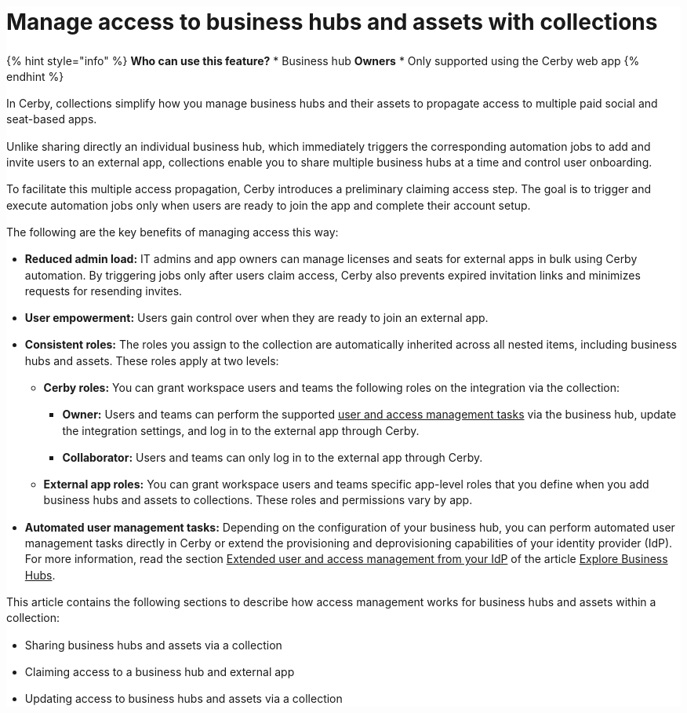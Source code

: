 # Manage access to business hubs and assets with collections

{% hint style="info" %} **Who can use this feature?** * Business hub
**Owners** * Only supported using the Cerby web app {% endhint %}

In Cerby, collections simplify how you manage business hubs and their assets
to propagate access to multiple paid social and seat-based apps.

Unlike sharing directly an individual business hub, which immediately triggers
the corresponding automation jobs to add and invite users to an external app,
collections enable you to share multiple business hubs at a time and control
user onboarding.

To facilitate this multiple access propagation, Cerby introduces a preliminary
claiming access step. The goal is to trigger and execute automation jobs only
when users are ready to join the app and complete their account setup.

The following are the key benefits of managing access this way:

  * **Reduced admin load:** IT admins and app owners can manage licenses and seats for external apps in bulk using Cerby automation. By triggering jobs only after users claim access, Cerby also prevents expired invitation links and minimizes requests for resending invites.

  * **User empowerment:** Users gain control over when they are ready to join an external app.

  * **Consistent roles:** The roles you assign to the collection are automatically inherited across all nested items, including business hubs and assets. These roles apply at two levels:

    * **Cerby roles:** You can grant workspace users and teams the following roles on the integration via the collection:

      * **Owner:** Users and teams can perform the supported [user and access management tasks](https://help.cerby.com/en/articles/6831152-explore-business-hubs#h_0cc7b04140) via the business hub, update the integration settings, and log in to the external app through Cerby.

      * **Collaborator:** Users and teams can only log in to the external app through Cerby.

    * **External app roles:** You can grant workspace users and teams specific app-level roles that you define when you add business hubs and assets to collections. These roles and permissions vary by app.

  * **Automated user management tasks:** Depending on the configuration of your business hub, you can perform automated user management tasks directly in Cerby or extend the provisioning and deprovisioning capabilities of your identity provider (IdP). For more information, read the section [Extended user and access management from your IdP](https://help.cerby.com/en/articles/6831152-explore-business-hubs#h_05107885b1) of the article [Explore Business Hubs](https://help.cerby.com/en/articles/6831152-explore-business-hubs).

This article contains the following sections to describe how access management
works for business hubs and assets within a collection:

  * Sharing business hubs and assets via a collection

  * Claiming access to a business hub and external app

  * Updating access to business hubs and assets via a collection
